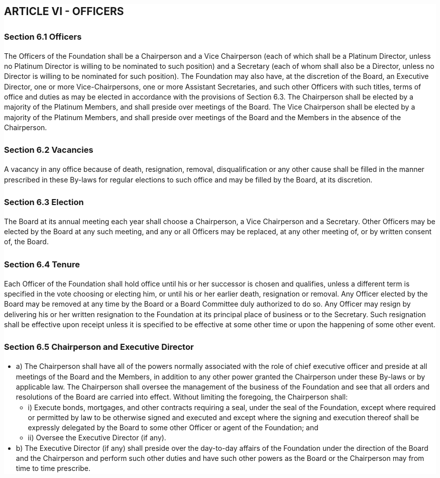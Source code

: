 ## ARTICLE VI - OFFICERS

### Section 6.1 Officers
The Officers of the Foundation shall be a Chairperson and a Vice Chairperson (each of
which shall be a Platinum Director, unless no Platinum Director is willing to be nominated to
such position) and a Secretary (each of whom shall also be a Director, unless no Director is
willing to be nominated for such position). The Foundation may also have, at the discretion of
the Board, an Executive Director, one or more Vice-Chairpersons, one or more Assistant
Secretaries, and such other Officers with such titles, terms of office and duties as may be elected
in accordance with the provisions of Section 6.3. The Chairperson shall be elected by a majority
of the Platinum Members, and shall preside over meetings of the Board. The Vice Chairperson
shall be elected by a majority of the Platinum Members, and shall preside over meetings of the
Board and the Members in the absence of the Chairperson.

### Section 6.2 Vacancies
A vacancy in any office because of death, resignation, removal, disqualification or any
other cause shall be filled in the manner prescribed in these By-laws for regular elections to such
office and may be filled by the Board, at its discretion.

### Section 6.3 Election
The Board at its annual meeting each year shall choose a Chairperson, a Vice
Chairperson and a Secretary. Other Officers may be elected by the Board at any such meeting,
and any or all Officers may be replaced, at any other meeting of, or by written consent of, the
Board.

### Section 6.4 Tenure
Each Officer of the Foundation shall hold office until his or her successor is chosen and
qualifies, unless a different term is specified in the vote choosing or electing him, or until his or
her earlier death, resignation or removal. Any Officer elected by the Board may be removed at
any time by the Board or a Board Committee duly authorized to do so. Any Officer may resign
by delivering his or her written resignation to the Foundation at its principal place of business or
to the Secretary. Such resignation shall be effective upon receipt unless it is specified to be
effective at some other time or upon the happening of some other event.

### Section 6.5 Chairperson and Executive Director
- a) The Chairperson shall have all of the powers normally associated with the role of
chief executive officer and preside at all meetings of the Board and the Members, in addition to
any other power granted the Chairperson under these By-laws or by applicable law. The
Chairperson shall oversee the management of the business of the Foundation and see that all
orders and resolutions of the Board are carried into effect. Without limiting the foregoing, the
Chairperson shall:
  - i) Execute bonds, mortgages, and other contracts requiring a seal, under the seal
of the Foundation, except where required or permitted by law to be otherwise signed and
executed and except where the signing and execution thereof shall be expressly delegated
by the Board to some other Officer or agent of the Foundation; and
  - ii) Oversee the Executive Director (if any).
- b) The Executive Director (if any) shall preside over the day-to-day affairs of the
Foundation under the direction of the Board and the Chairperson and perform such other duties
and have such other powers as the Board or the Chairperson may from time to time prescribe.
